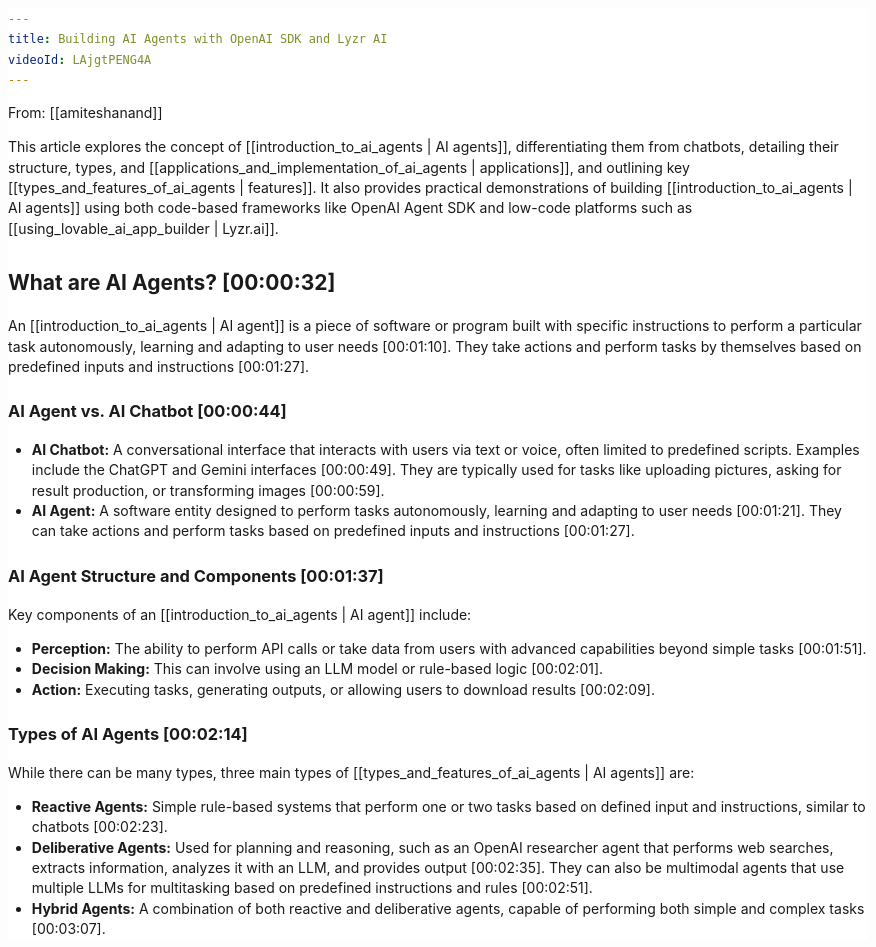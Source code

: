 ```yaml
---
title: Building AI Agents with OpenAI SDK and Lyzr AI
videoId: LAjgtPENG4A
---
```


From: [[amiteshanand]] <br/> 

This article explores the concept of [[introduction_to_ai_agents | AI agents]], differentiating them from chatbots, detailing their structure, types, and [[applications_and_implementation_of_ai_agents | applications]], and outlining key [[types_and_features_of_ai_agents | features]]. It also provides practical demonstrations of building [[introduction_to_ai_agents | AI agents]] using both code-based frameworks like OpenAI Agent SDK and low-code platforms such as [[using_lovable_ai_app_builder | Lyzr.ai]].

## What are AI Agents? <a class="yt-timestamp" data-t="00:00:32">[00:00:32]</a>

An [[introduction_to_ai_agents | AI agent]] is a piece of software or program built with specific instructions to perform a particular task autonomously, learning and adapting to user needs <a class="yt-timestamp" data-t="00:01:10">[00:01:10]</a>. They take actions and perform tasks by themselves based on predefined inputs and instructions <a class="yt-timestamp" data-t="00:01:27">[00:01:27]</a>.

### AI Agent vs. AI Chatbot <a class="yt-timestamp" data-t="00:00:44">[00:00:44]</a>

*   **AI Chatbot:** A conversational interface that interacts with users via text or voice, often limited to predefined scripts. Examples include the ChatGPT and Gemini interfaces <a class="yt-timestamp" data-t="00:00:49">[00:00:49]</a>. They are typically used for tasks like uploading pictures, asking for result production, or transforming images <a class="yt-timestamp" data-t="00:00:59">[00:00:59]</a>.
*   **AI Agent:** A software entity designed to perform tasks autonomously, learning and adapting to user needs <a class="yt-timestamp" data-t="00:01:21">[00:01:21]</a>. They can take actions and perform tasks based on predefined inputs and instructions <a class="yt-timestamp" data-t="00:01:27">[00:01:27]</a>.

### AI Agent Structure and Components <a class="yt-timestamp" data-t="00:01:37">[00:01:37]</a>

Key components of an [[introduction_to_ai_agents | AI agent]] include:
*   **Perception:** The ability to perform API calls or take data from users with advanced capabilities beyond simple tasks <a class="yt-timestamp" data-t="00:01:51">[00:01:51]</a>.
*   **Decision Making:** This can involve using an LLM model or rule-based logic <a class="yt-timestamp" data-t="00:02:01">[00:02:01]</a>.
*   **Action:** Executing tasks, generating outputs, or allowing users to download results <a class="yt-timestamp" data-t="00:02:09">[00:02:09]</a>.

### Types of AI Agents <a class="yt-timestamp" data-t="00:02:14">[00:02:14]</a>

While there can be many types, three main types of [[types_and_features_of_ai_agents | AI agents]] are:
*   **Reactive Agents:** Simple rule-based systems that perform one or two tasks based on defined input and instructions, similar to chatbots <a class="yt-timestamp" data-t="00:02:23">[00:02:23]</a>.
*   **Deliberative Agents:** Used for planning and reasoning, such as an OpenAI researcher agent that performs web searches, extracts information, analyzes it with an LLM, and provides output <a class="yt-timestamp" data-t="00:02:35">[00:02:35]</a>. They can also be multimodal agents that use multiple LLMs for multitasking based on predefined instructions and rules <a class="yt-timestamp" data-t="00:02:51">[00:02:51]</a>.
*   **Hybrid Agents:** A combination of both reactive and deliberative agents, capable of performing both simple and complex tasks <a class="yt-timestamp" data-t="00:03:07">[00:03:07]</a>.
